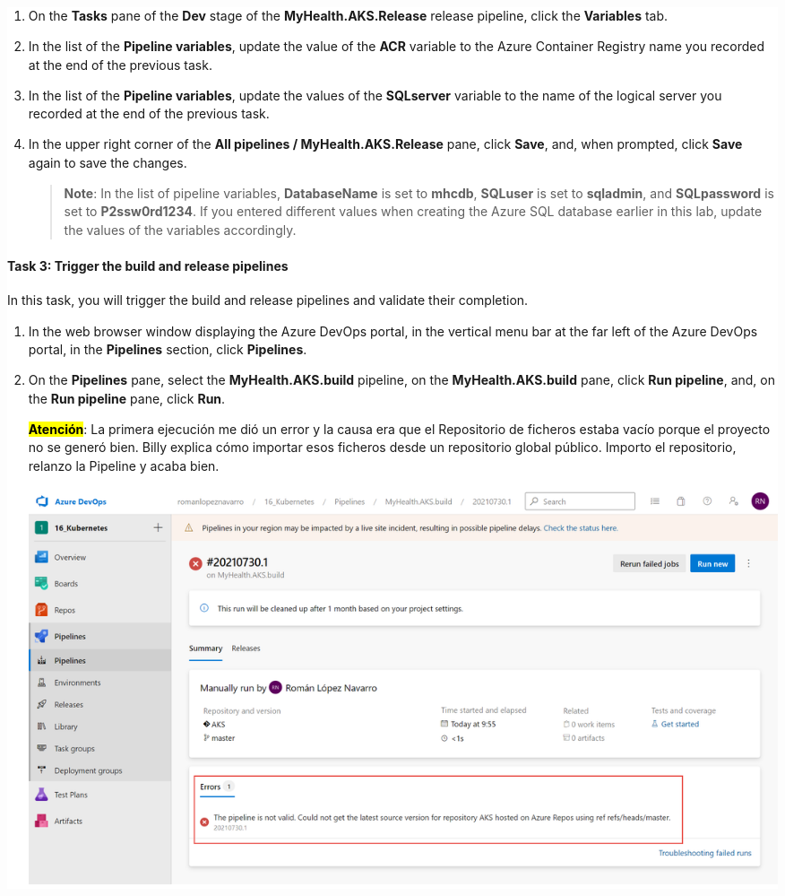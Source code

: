 1. On the **Tasks** pane of the **Dev** stage of the **MyHealth.AKS.Release** release pipeline, click the **Variables** tab. 

1. In the list of the **Pipeline variables**, update the value of the **ACR** variable to the Azure Container Registry name you recorded at the end of the previous task. 

1. In the list of the **Pipeline variables**, update the values of the **SQLserver** variable to the name of the logical server you recorded at the end of the previous task. 

1.  In the upper right corner of the **All pipelines / MyHealth.AKS.Release** pane, click **Save**, and, when prompted, click **Save** again to save the changes.

    >**Note**: In the list of pipeline variables, **DatabaseName** is set to **mhcdb**, **SQLuser** is set to **sqladmin**, and **SQLpassword** is set to **P2ssw0rd1234**. If you entered different values when creating the Azure SQL database earlier in this lab, update the values of the variables accordingly.

#### Task 3: Trigger the build and release pipelines

In this task, you will trigger the build and release pipelines and validate their completion.

1. In the web browser window displaying the Azure DevOps portal, in the vertical menu bar at the far left of the Azure DevOps portal, in the **Pipelines** section, click **Pipelines**. 

1. On the **Pipelines** pane, select the **MyHealth.AKS.build** pipeline, on the **MyHealth.AKS.build** pane, click **Run pipeline**, and, on the **Run pipeline** pane, click **Run**.

   <mark>**Atención**</mark>: La primera ejecución me dió un error y la causa era que el Repositorio de ficheros estaba vacío porque el proyecto no se generó bien. Billy explica cómo importar esos ficheros desde un repositorio global público. Importo el repositorio, relanzo la Pipeline y acaba bien.

   ![](images/lab16_20.png)
